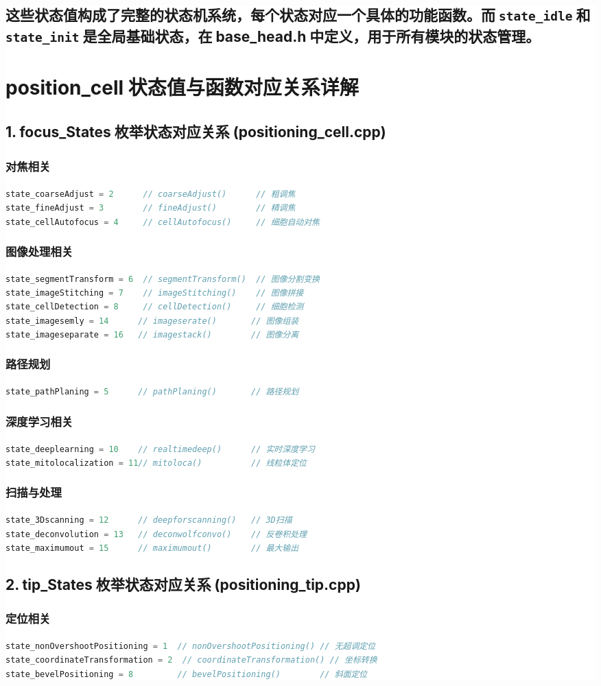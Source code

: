 这些状态值构成了完整的状态机系统，每个状态对应一个具体的功能函数。而 `state_idle` 和 `state_init` 是全局基础状态，在 base_head.h 中定义，用于所有模块的状态管理。
----------------------------------------------------------------------------
# position_cell 状态值与函数对应关系详解

## 1. focus_States 枚举状态对应关系 (positioning_cell.cpp)

### 对焦相关
```cpp
state_coarseAdjust = 2      // coarseAdjust()      // 粗调焦
state_fineAdjust = 3        // fineAdjust()        // 精调焦 
state_cellAutofocus = 4     // cellAutofocus()     // 细胞自动对焦
```

### 图像处理相关
```cpp
state_segmentTransform = 6  // segmentTransform()  // 图像分割变换
state_imageStitching = 7    // imageStitching()    // 图像拼接
state_cellDetection = 8     // cellDetection()     // 细胞检测
state_imagesemly = 14      // imageserate()       // 图像组装
state_imageseparate = 16   // imagestack()        // 图像分离
```

### 路径规划
```cpp
state_pathPlaning = 5      // pathPlaning()       // 路径规划
```

### 深度学习相关
```cpp
state_deeplearning = 10    // realtimedeep()      // 实时深度学习
state_mitolocalization = 11// mitoloca()          // 线粒体定位
```

### 扫描与处理
```cpp
state_3Dscanning = 12      // deepforscanning()   // 3D扫描
state_deconvolution = 13   // deconwolfconvo()    // 反卷积处理
state_maximumout = 15      // maximumout()        // 最大输出
```

## 2. tip_States 枚举状态对应关系 (positioning_tip.cpp)

### 定位相关
```cpp
state_nonOvershootPositioning = 1  // nonOvershootPositioning() // 无超调定位
state_coordinateTransformation = 2  // coordinateTransformation() // 坐标转换
state_bevelPositioning = 8         // bevelPositioning()        // 斜面定位
```
